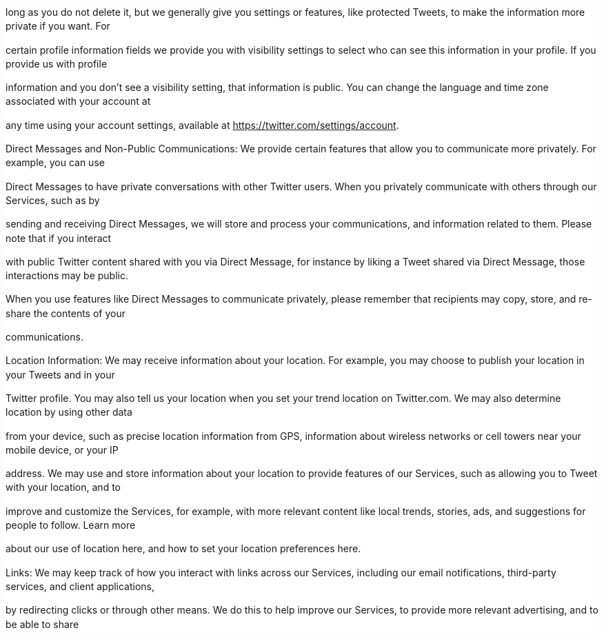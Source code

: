 
long as you do not delete it, but we generally give you settings or features, like protected Tweets, to make the information more private if you want. For


certain profile information fields we provide you with visibility settings to select who can see this information in your profile. If you provide us with profile


information and you don’t see a visibility setting, that information is public. You can change the language and time zone associated with your account at


any time using your account settings, available at https://twitter.com/settings/account.


Direct Messages and Non-Public Communications: We provide certain features that allow you to communicate more privately. For example, you can use


Direct Messages to have private conversations with other Twitter users. When you privately communicate with others through our Services, such as by


sending and receiving Direct Messages, we will store and process your communications, and information related to them. Please note that if you interact


with public Twitter content shared with you via Direct Message, for instance by liking a Tweet shared via Direct Message, those interactions may be public.


When you use features like Direct Messages to communicate privately, please remember that recipients may copy, store, and re-share the contents of your


communications.


Location Information: We may receive information about your location. For example, you may choose to publish your location in your Tweets and in your


Twitter profile. You may also tell us your location when you set your trend location on Twitter.com. We may also determine location by using other data


from your device, such as precise location information from GPS, information about wireless networks or cell towers near your mobile device, or your IP


address. We may use and store information about your location to provide features of our Services, such as allowing you to Tweet with your location, and to


improve and customize the Services, for example, with more relevant content like local trends, stories, ads, and suggestions for people to follow. Learn more


about our use of location here, and how to set your location preferences here.


Links: We may keep track of how you interact with links across our Services, including our email notifications, third-party services, and client applications,


by redirecting clicks or through other means. We do this to help improve our Services, to provide more relevant advertising, and to be able to share
